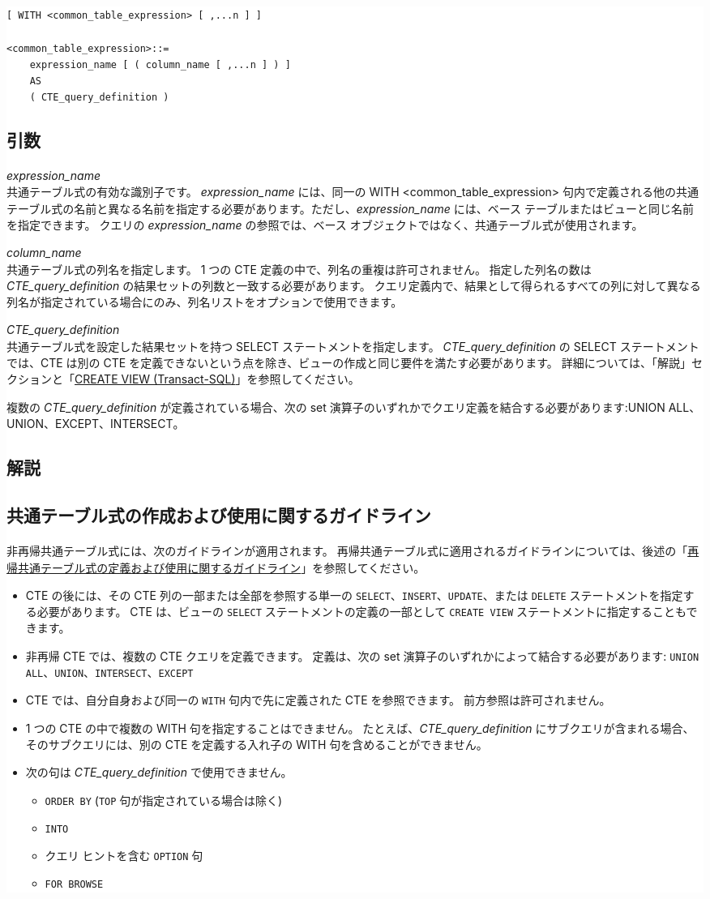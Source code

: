 ```syntaxsql
[ WITH <common_table_expression> [ ,...n ] ]  
  
<common_table_expression>::=  
    expression_name [ ( column_name [ ,...n ] ) ]  
    AS  
    ( CTE_query_definition )  
```  
  
## <a name="arguments"></a>引数  
 *expression_name*  
共通テーブル式の有効な識別子です。 *expression_name* には、同一の WITH \<common_table_expression> 句内で定義される他の共通テーブル式の名前と異なる名前を指定する必要があります。ただし、*expression_name* には、ベース テーブルまたはビューと同じ名前を指定できます。 クエリの *expression_name* の参照では、ベース オブジェクトではなく、共通テーブル式が使用されます。
  
 *column_name*  
 共通テーブル式の列名を指定します。 1 つの CTE 定義の中で、列名の重複は許可されません。 指定した列名の数は *CTE_query_definition* の結果セットの列数と一致する必要があります。 クエリ定義内で、結果として得られるすべての列に対して異なる列名が指定されている場合にのみ、列名リストをオプションで使用できます。  
  
 *CTE_query_definition*  
 共通テーブル式を設定した結果セットを持つ SELECT ステートメントを指定します。 *CTE_query_definition* の SELECT ステートメントでは、CTE は別の CTE を定義できないという点を除き、ビューの作成と同じ要件を満たす必要があります。 詳細については、「解説」セクションと「[CREATE VIEW &#40;Transact-SQL&#41;](../../t-sql/statements/create-view-transact-sql.md)」を参照してください。  
  
 複数の *CTE_query_definition* が定義されている場合、次の set 演算子のいずれかでクエリ定義を結合する必要があります:UNION ALL、UNION、EXCEPT、INTERSECT。  
  
## <a name="remarks"></a>解説  
  
## <a name="guidelines-for-creating-and-using-common-table-expressions"></a>共通テーブル式の作成および使用に関するガイドライン  
非再帰共通テーブル式には、次のガイドラインが適用されます。 再帰共通テーブル式に適用されるガイドラインについては、後述の「[再帰共通テーブル式の定義および使用に関するガイドライン](#guidelines-for-defining-and-using-recursive-common-table-expressions)」を参照してください。  
  
-   CTE の後には、その CTE 列の一部または全部を参照する単一の `SELECT`、`INSERT`、`UPDATE`、または `DELETE` ステートメントを指定する必要があります。 CTE は、ビューの `SELECT` ステートメントの定義の一部として `CREATE VIEW` ステートメントに指定することもできます。  
  
-   非再帰 CTE では、複数の CTE クエリを定義できます。 定義は、次の set 演算子のいずれかによって結合する必要があります: `UNION ALL`、`UNION`、`INTERSECT`、`EXCEPT`  
  
-   CTE では、自分自身および同一の `WITH` 句内で先に定義された CTE を参照できます。 前方参照は許可されません。  
  
-   1 つの CTE の中で複数の WITH 句を指定することはできません。 たとえば、*CTE_query_definition* にサブクエリが含まれる場合、そのサブクエリには、別の CTE を定義する入れ子の WITH 句を含めることができません。  
  
-   次の句は *CTE_query_definition* で使用できません。  
  
    -   `ORDER BY` (`TOP` 句が指定されている場合は除く)  
  
    -   `INTO`  
  
    -   クエリ ヒントを含む `OPTION` 句  
  
    -   `FOR BROWSE`  
  